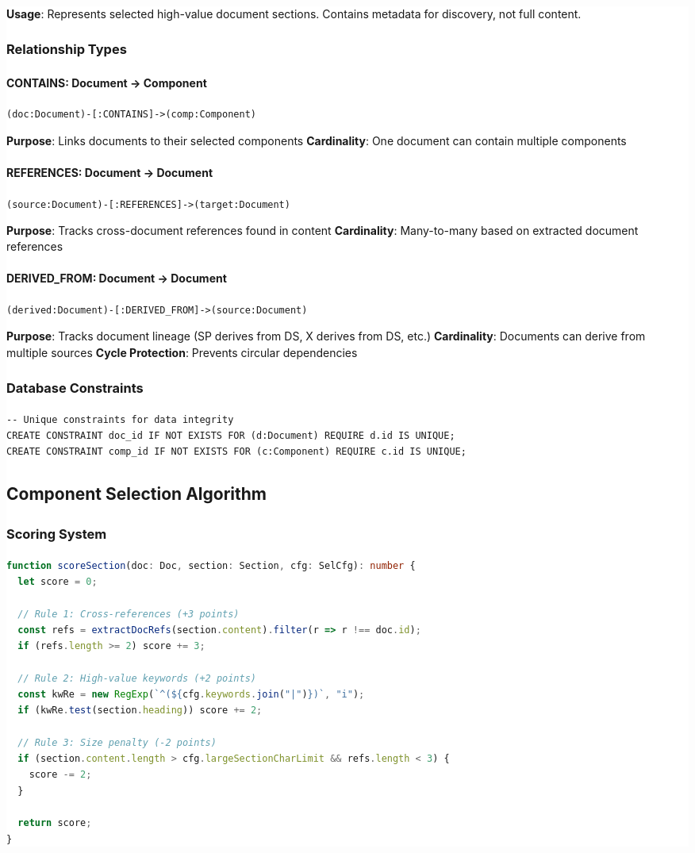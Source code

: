 **Usage**: Represents selected high-value document sections. Contains metadata for discovery, not full content.

### Relationship Types

#### CONTAINS: Document → Component
```cypher
(doc:Document)-[:CONTAINS]->(comp:Component)
```
**Purpose**: Links documents to their selected components
**Cardinality**: One document can contain multiple components

#### REFERENCES: Document → Document  
```cypher
(source:Document)-[:REFERENCES]->(target:Document)
```
**Purpose**: Tracks cross-document references found in content
**Cardinality**: Many-to-many based on extracted document references

#### DERIVED_FROM: Document → Document
```cypher
(derived:Document)-[:DERIVED_FROM]->(source:Document)
```
**Purpose**: Tracks document lineage (SP derives from DS, X derives from DS, etc.)
**Cardinality**: Documents can derive from multiple sources
**Cycle Protection**: Prevents circular dependencies

### Database Constraints
```cypher
-- Unique constraints for data integrity
CREATE CONSTRAINT doc_id IF NOT EXISTS FOR (d:Document) REQUIRE d.id IS UNIQUE;
CREATE CONSTRAINT comp_id IF NOT EXISTS FOR (c:Component) REQUIRE c.id IS UNIQUE;
```

## Component Selection Algorithm

### Scoring System
```typescript
function scoreSection(doc: Doc, section: Section, cfg: SelCfg): number {
  let score = 0;
  
  // Rule 1: Cross-references (+3 points)
  const refs = extractDocRefs(section.content).filter(r => r !== doc.id);
  if (refs.length >= 2) score += 3;
  
  // Rule 2: High-value keywords (+2 points)  
  const kwRe = new RegExp(`^(${cfg.keywords.join("|")})`, "i");
  if (kwRe.test(section.heading)) score += 2;
  
  // Rule 3: Size penalty (-2 points)
  if (section.content.length > cfg.largeSectionCharLimit && refs.length < 3) {
    score -= 2;
  }
  
  return score;
}
```
